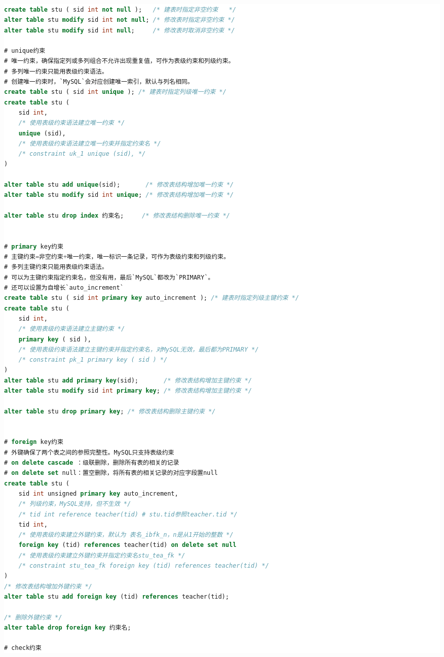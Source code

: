 ```sql
create table stu ( sid int not null );   /* 建表时指定非空约束   */
alter table stu modify sid int not null; /* 修改表时指定非空约束 */
alter table stu modify sid int null;     /* 修改表时取消非空约束 */

# unique约束
# 唯一约束，确保指定列或多列组合不允许出现重复值，可作为表级约束和列级约束。
# 多列唯一约束只能用表级约束语法。
# 创建唯一约束时，`MySQL`会对应创建唯一索引，默认与列名相同。
create table stu ( sid int unique ); /* 建表时指定列级唯一约束 */
create table stu (
    sid int,
    /* 使用表级约束语法建立唯一约束 */
    unique (sid),
    /* 使用表级约束语法建立唯一约束并指定约束名 */
    /* constraint uk_1 unique (sid), */
)

alter table stu add unique(sid);       /* 修改表结构增加唯一约束 */
alter table stu modify sid int unique; /* 修改表结构增加唯一约束 */

alter table stu drop index 约束名;     /* 修改表结构删除唯一约束 */


# primary key约束
# 主键约束=非空约束+唯一约束，唯一标识一条记录，可作为表级约束和列级约束。
# 多列主键约束只能用表级约束语法。
# 可以为主键约束指定约束名，但没有用，最后`MySQL`都改为`PRIMARY`。
# 还可以设置为自增长`auto_increment`
create table stu ( sid int primary key auto_increment ); /* 建表时指定列级主键约束 */
create table stu (
    sid int,
    /* 使用表级约束语法建立主键约束 */
    primary key ( sid ),
    /* 使用表级约束语法建立主键约束并指定约束名，对MySQL无效，最后都为PRIMARY */
    /* constraint pk_1 primary key ( sid ) */
)
alter table stu add primary key(sid);       /* 修改表结构增加主键约束 */
alter table stu modify sid int primary key; /* 修改表结构增加主键约束 */

alter table stu drop primary key; /* 修改表结构删除主键约束 */


# foreign key约束
# 外键确保了两个表之间的参照完整性。MySQL只支持表级约束
# on delete cascade ：级联删除，删除所有表的相关的记录
# on delete set null：置空删除，将所有表的相关记录的对应字段置null
create table stu (
    sid int unsigned primary key auto_increment,
    /* 列级约束，MySQL支持，但不生效 */
    /* tid int reference teacher(tid) # stu.tid参照teacher.tid */
    tid int,
    /* 使用表级约束建立外键约束，默认为 表名_ibfk_n，n是从1开始的整数 */
    foreign key (tid) references teacher(tid) on delete set null
    /* 使用表级约束建立外键约束并指定约束名stu_tea_fk */
    /* constraint stu_tea_fk foreign key (tid) references teacher(tid) */
)
/* 修改表结构增加外键约束 */
alter table stu add foreign key (tid) references teacher(tid); 

/* 删除外键约束 */
alter table drop foreign key 约束名; 

# check约束
```